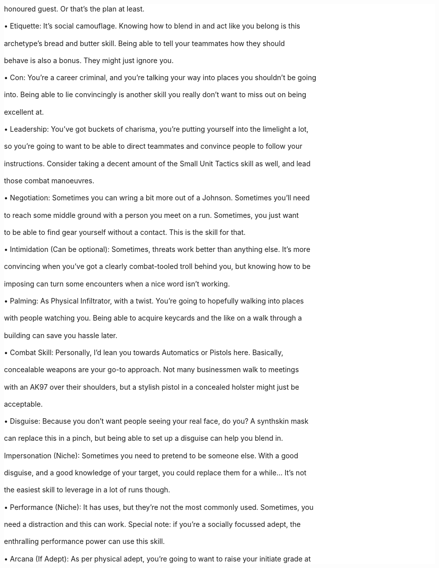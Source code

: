 honoured guest. Or that’s the plan at least.

• Etiquette: It’s social camouflage. Knowing how to blend in and act like you belong is this

archetype’s bread and butter skill. Being able to tell your teammates how they should

behave is also a bonus. They might just ignore you.

• Con: You’re a career criminal, and you’re talking your way into places you shouldn’t be going

into. Being able to lie convincingly is another skill you really don’t want to miss out on being

excellent at.

• Leadership: You’ve got buckets of charisma, you’re putting yourself into the limelight a lot,

so you’re going to want to be able to direct teammates and convince people to follow your

instructions. Consider taking a decent amount of the Small Unit Tactics skill as well, and lead

those combat manoeuvres.

• Negotiation: Sometimes you can wring a bit more out of a Johnson. Sometimes you’ll need

to reach some middle ground with a person you meet on a run. Sometimes, you just want

to be able to find gear yourself without a contact. This is the skill for that.

• Intimidation \(Can be optional\): Sometimes, threats work better than anything else. It’s more

convincing when you’ve got a clearly combat-tooled troll behind you, but knowing how to be

imposing can turn some encounters when a nice word isn’t working.

• Palming: As Physical Infiltrator, with a twist. You’re going to hopefully walking into places

with people watching you. Being able to acquire keycards and the like on a walk through a

building can save you hassle later.

• Combat Skill: Personally, I’d lean you towards Automatics or Pistols here. Basically,

concealable weapons are your go-to approach. Not many businessmen walk to meetings

with an AK97 over their shoulders, but a stylish pistol in a concealed holster might just be

acceptable.

• Disguise: Because you don’t want people seeing your real face, do you? A synthskin mask

can replace this in a pinch, but being able to set up a disguise can help you blend in.

Impersonation \(Niche\): Sometimes you need to pretend to be someone else. With a good

disguise, and a good knowledge of your target, you could replace them for a while... It’s not

the easiest skill to leverage in a lot of runs though.

• Performance \(Niche\): It has uses, but they’re not the most commonly used. Sometimes, you

need a distraction and this can work. Special note: if you’re a socially focussed adept, the

enthralling performance power can use this skill.

• Arcana \(If Adept\): As per physical adept, you’re going to want to raise your initiate grade at
